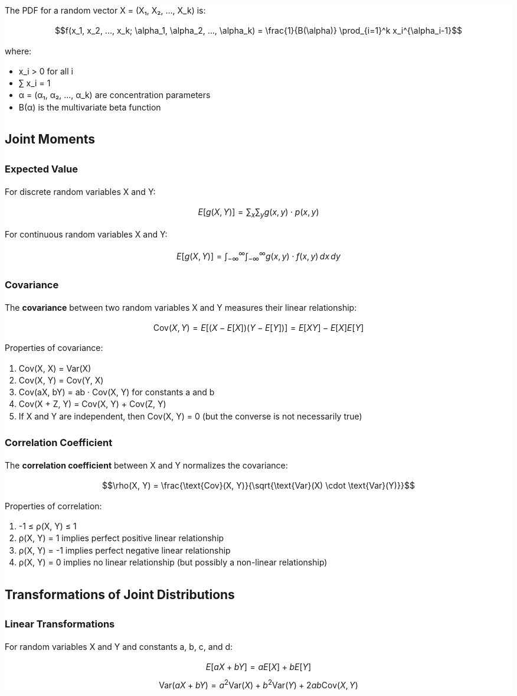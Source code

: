The PDF for a random vector X = (X₁, X₂, ..., X_k) is:

$$f(x_1, x_2, ..., x_k; \alpha_1, \alpha_2, ..., \alpha_k) = \frac{1}{B(\alpha)} \prod_{i=1}^k x_i^{\alpha_i-1}$$

where:
- x_i > 0 for all i
- ∑ x_i = 1
- α = (α₁, α₂, ..., α_k) are concentration parameters
- B(α) is the multivariate beta function

## Joint Moments

### Expected Value

For discrete random variables X and Y:

$$E[g(X, Y)] = \sum_x \sum_y g(x, y) \cdot p(x, y)$$

For continuous random variables X and Y:

$$E[g(X, Y)] = \int_{-\infty}^{\infty} \int_{-\infty}^{\infty} g(x, y) \cdot f(x, y) \, dx \, dy$$

### Covariance

The **covariance** between two random variables X and Y measures their linear relationship:

$$\text{Cov}(X, Y) = E[(X - E[X])(Y - E[Y])] = E[XY] - E[X]E[Y]$$

Properties of covariance:
1. Cov(X, X) = Var(X)
2. Cov(X, Y) = Cov(Y, X)
3. Cov(aX, bY) = ab · Cov(X, Y) for constants a and b
4. Cov(X + Z, Y) = Cov(X, Y) + Cov(Z, Y)
5. If X and Y are independent, then Cov(X, Y) = 0 (but the converse is not necessarily true)

### Correlation Coefficient

The **correlation coefficient** between X and Y normalizes the covariance:

$$\rho(X, Y) = \frac{\text{Cov}(X, Y)}{\sqrt{\text{Var}(X) \cdot \text{Var}(Y)}}$$

Properties of correlation:
1. -1 ≤ ρ(X, Y) ≤ 1
2. ρ(X, Y) = 1 implies perfect positive linear relationship
3. ρ(X, Y) = -1 implies perfect negative linear relationship
4. ρ(X, Y) = 0 implies no linear relationship (but possibly a non-linear relationship)

## Transformations of Joint Distributions

### Linear Transformations

For random variables X and Y and constants a, b, c, and d:

$$E[aX + bY] = aE[X] + bE[Y]$$
$$\text{Var}(aX + bY) = a^2\text{Var}(X) + b^2\text{Var}(Y) + 2ab\text{Cov}(X, Y)$$
